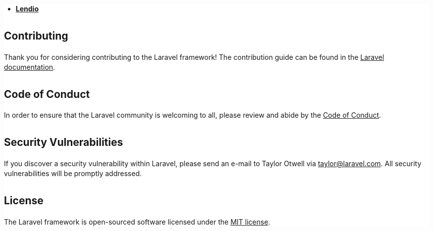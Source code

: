 - **[Lendio](https://lendio.com)**

## Contributing

Thank you for considering contributing to the Laravel framework! The contribution guide can be found in the [Laravel documentation](https://laravel.com/docs/contributions).

## Code of Conduct

In order to ensure that the Laravel community is welcoming to all, please review and abide by the [Code of Conduct](https://laravel.com/docs/contributions#code-of-conduct).

## Security Vulnerabilities

If you discover a security vulnerability within Laravel, please send an e-mail to Taylor Otwell via [taylor@laravel.com](mailto:taylor@laravel.com). All security vulnerabilities will be promptly addressed.

## License

The Laravel framework is open-sourced software licensed under the [MIT license](https://opensource.org/licenses/MIT).
